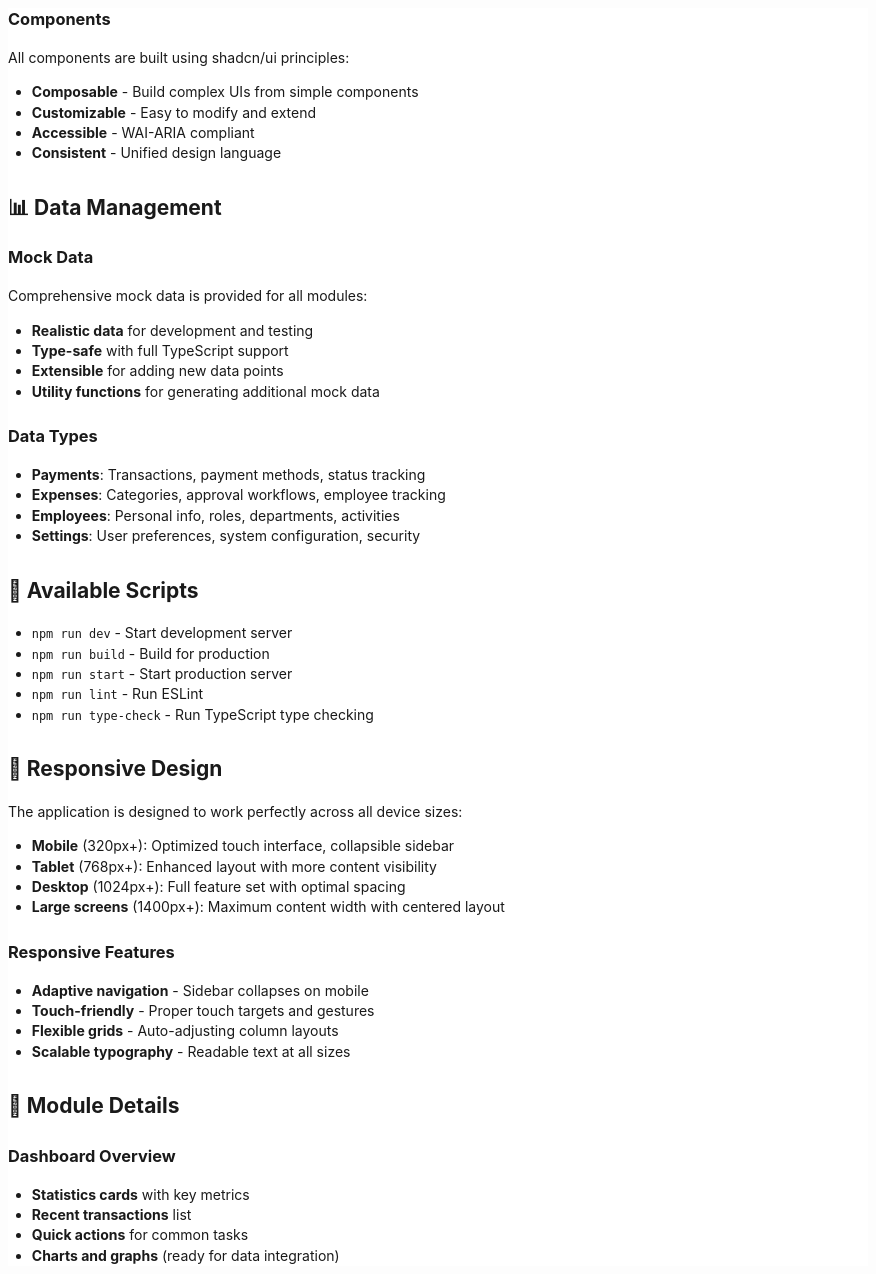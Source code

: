 ### Components
All components are built using shadcn/ui principles:
- **Composable** - Build complex UIs from simple components
- **Customizable** - Easy to modify and extend
- **Accessible** - WAI-ARIA compliant
- **Consistent** - Unified design language

## 📊 Data Management

### Mock Data
Comprehensive mock data is provided for all modules:
- **Realistic data** for development and testing
- **Type-safe** with full TypeScript support
- **Extensible** for adding new data points
- **Utility functions** for generating additional mock data

### Data Types
- **Payments**: Transactions, payment methods, status tracking
- **Expenses**: Categories, approval workflows, employee tracking
- **Employees**: Personal info, roles, departments, activities
- **Settings**: User preferences, system configuration, security

## 🔧 Available Scripts

- `npm run dev` - Start development server
- `npm run build` - Build for production
- `npm run start` - Start production server
- `npm run lint` - Run ESLint
- `npm run type-check` - Run TypeScript type checking

## 📱 Responsive Design

The application is designed to work perfectly across all device sizes:

- **Mobile** (320px+): Optimized touch interface, collapsible sidebar
- **Tablet** (768px+): Enhanced layout with more content visibility
- **Desktop** (1024px+): Full feature set with optimal spacing
- **Large screens** (1400px+): Maximum content width with centered layout

### Responsive Features
- **Adaptive navigation** - Sidebar collapses on mobile
- **Touch-friendly** - Proper touch targets and gestures
- **Flexible grids** - Auto-adjusting column layouts
- **Scalable typography** - Readable text at all sizes

## 🎯 Module Details

### Dashboard Overview
- **Statistics cards** with key metrics
- **Recent transactions** list
- **Quick actions** for common tasks
- **Charts and graphs** (ready for data integration)
